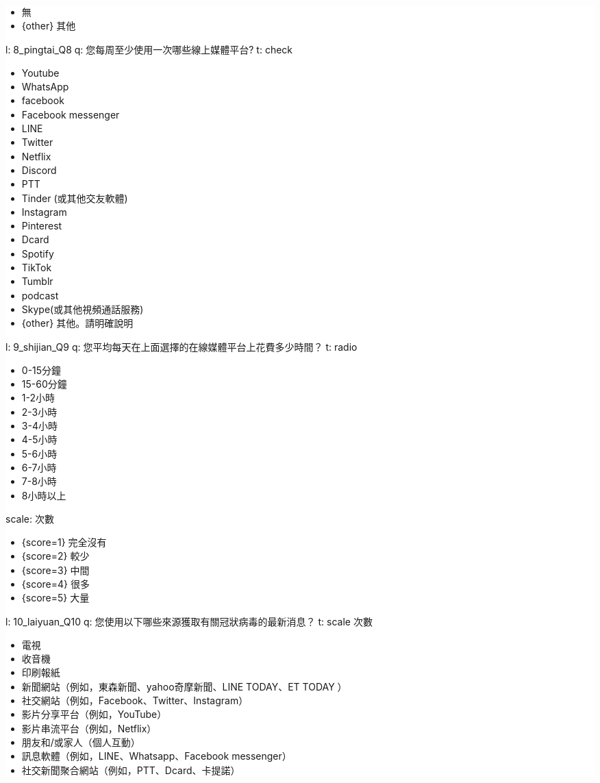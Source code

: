 - 無
- {other} 其他

l: 8_pingtai_Q8
q: 您每周至少使用一次哪些線上媒體平台?
t: check
- Youtube
- WhatsApp
- facebook
- Facebook messenger
- LINE
- Twitter
- Netflix
- Discord
- PTT
- Tinder (或其他交友軟體)
- Instagram
- Pinterest
- Dcard
- Spotify
- TikTok
- Tumblr
- podcast
- Skype(或其他視頻通話服務)
- {other} 其他。請明確說明

l: 9_shijian_Q9
q: 您平均每天在上面選擇的在線媒體平台上花費多少時間？
t: radio
- 0-15分鐘
- 15-60分鐘
- 1-2小時
- 2-3小時
- 3-4小時
- 4-5小時
- 5-6小時
- 6-7小時
- 7-8小時
- 8小時以上

scale: 次數
- {score=1} 完全沒有
- {score=2} 較少
- {score=3} 中間
- {score=4} 很多
- {score=5} 大量

l: 10_laiyuan_Q10
q: 您使用以下哪些來源獲取有關冠狀病毒的最新消息？
t: scale 次數
- 電視
- 收音機
- 印刷報紙
- 新聞網站（例如，東森新聞、yahoo奇摩新聞、LINE TODAY、ET TODAY ）
- 社交網站（例如，Facebook、Twitter、Instagram）
- 影片分享平台（例如，YouTube）
- 影片串流平台（例如，Netflix）
- 朋友和/或家人（個人互動）
- 訊息軟體（例如，LINE、Whatsapp、Facebook messenger）
- 社交新聞聚合網站（例如，PTT、Dcard、卡提諾）	
